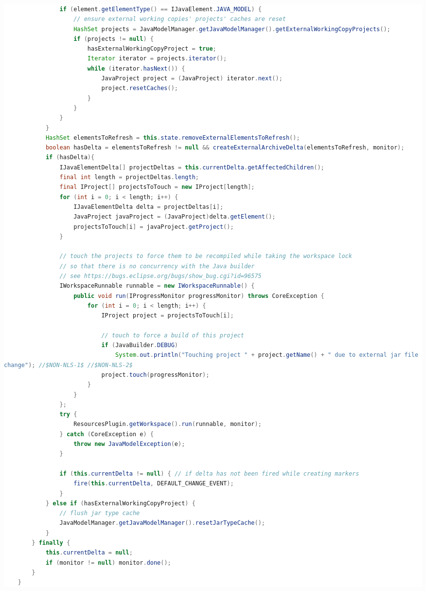 ```java
				if (element.getElementType() == IJavaElement.JAVA_MODEL) {
					// ensure external working copies' projects' caches are reset
					HashSet projects = JavaModelManager.getJavaModelManager().getExternalWorkingCopyProjects();
					if (projects != null) {
						hasExternalWorkingCopyProject = true;
						Iterator iterator = projects.iterator();
						while (iterator.hasNext()) {
							JavaProject project = (JavaProject) iterator.next();
							project.resetCaches();
						}
					}
				}
			}
			HashSet elementsToRefresh = this.state.removeExternalElementsToRefresh();
			boolean hasDelta = elementsToRefresh != null && createExternalArchiveDelta(elementsToRefresh, monitor);
			if (hasDelta){
				IJavaElementDelta[] projectDeltas = this.currentDelta.getAffectedChildren();
				final int length = projectDeltas.length;
				final IProject[] projectsToTouch = new IProject[length];
				for (int i = 0; i < length; i++) {
					IJavaElementDelta delta = projectDeltas[i];
					JavaProject javaProject = (JavaProject)delta.getElement();
					projectsToTouch[i] = javaProject.getProject();
				}

				// touch the projects to force them to be recompiled while taking the workspace lock
				// so that there is no concurrency with the Java builder
				// see https://bugs.eclipse.org/bugs/show_bug.cgi?id=96575
				IWorkspaceRunnable runnable = new IWorkspaceRunnable() {
					public void run(IProgressMonitor progressMonitor) throws CoreException {
						for (int i = 0; i < length; i++) {
							IProject project = projectsToTouch[i];

							// touch to force a build of this project
							if (JavaBuilder.DEBUG)
								System.out.println("Touching project " + project.getName() + " due to external jar file change"); //$NON-NLS-1$ //$NON-NLS-2$
							project.touch(progressMonitor);
						}
					}
				};
				try {
					ResourcesPlugin.getWorkspace().run(runnable, monitor);
				} catch (CoreException e) {
					throw new JavaModelException(e);
				}

				if (this.currentDelta != null) { // if delta has not been fired while creating markers
					fire(this.currentDelta, DEFAULT_CHANGE_EVENT);
				}
			} else if (hasExternalWorkingCopyProject) {
				// flush jar type cache
				JavaModelManager.getJavaModelManager().resetJarTypeCache();
			}
		} finally {
			this.currentDelta = null;
			if (monitor != null) monitor.done();
		}
	}
```